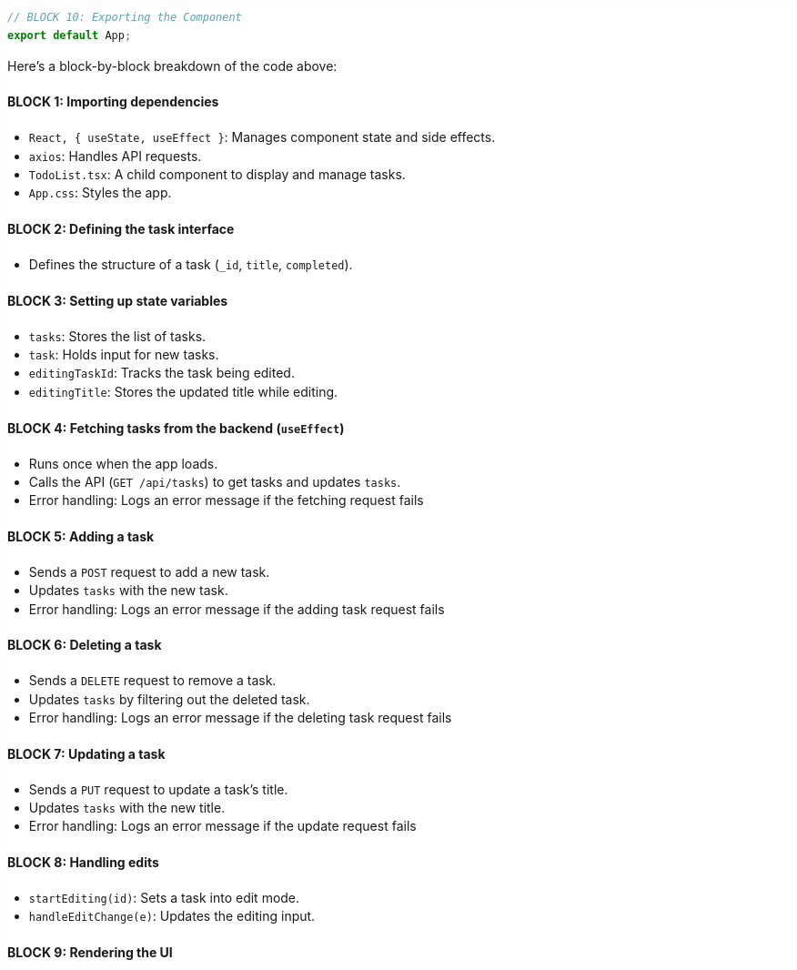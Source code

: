```jsx :collapsed-lines title="frontend/src/App.tsx"
// BLOCK 10: Exporting the Component
export default App;
```

Here’s a block-by-block breakdown of the code above:

#### BLOCK 1: Importing dependencies

- `React, { useState, useEffect }`: Manages component state and side effects.
- `axios`: Handles API requests.
- <VPIcon icon="fa-brands fa-react"/>`TodoList.tsx`: A child component to display and manage tasks.
- <VPIcon icon="fa-brands fa-css3-alt"/>`App.css`: Styles the app.

#### BLOCK 2: Defining the task interface

- Defines the structure of a task (`_id`, `title`, `completed`).

#### BLOCK 3: Setting up state variables

- `tasks`: Stores the list of tasks.
- `task`: Holds input for new tasks.
- `editingTaskId`: Tracks the task being edited.
- `editingTitle`: Stores the updated title while editing.

#### BLOCK 4: Fetching tasks from the backend (`useEffect`)

- Runs once when the app loads.
- Calls the API (`GET /api/tasks`) to get tasks and updates `tasks`.
- Error handling: Logs an error message if the fetching request fails

#### BLOCK 5: Adding a task

- Sends a `POST` request to add a new task.
- Updates `tasks` with the new task.
- Error handling: Logs an error message if the adding task request fails

#### BLOCK 6: Deleting a task

- Sends a `DELETE` request to remove a task.
- Updates `tasks` by filtering out the deleted task.
- Error handling: Logs an error message if the deleting task request fails

#### BLOCK 7: Updating a task

- Sends a `PUT` request to update a task’s title.
- Updates `tasks` with the new title.
- Error handling: Logs an error message if the update request fails

#### BLOCK 8: Handling edits

- `startEditing(id)`: Sets a task into edit mode.
- `handleEditChange(e)`: Updates the editing input.

#### BLOCK 9: Rendering the UI
